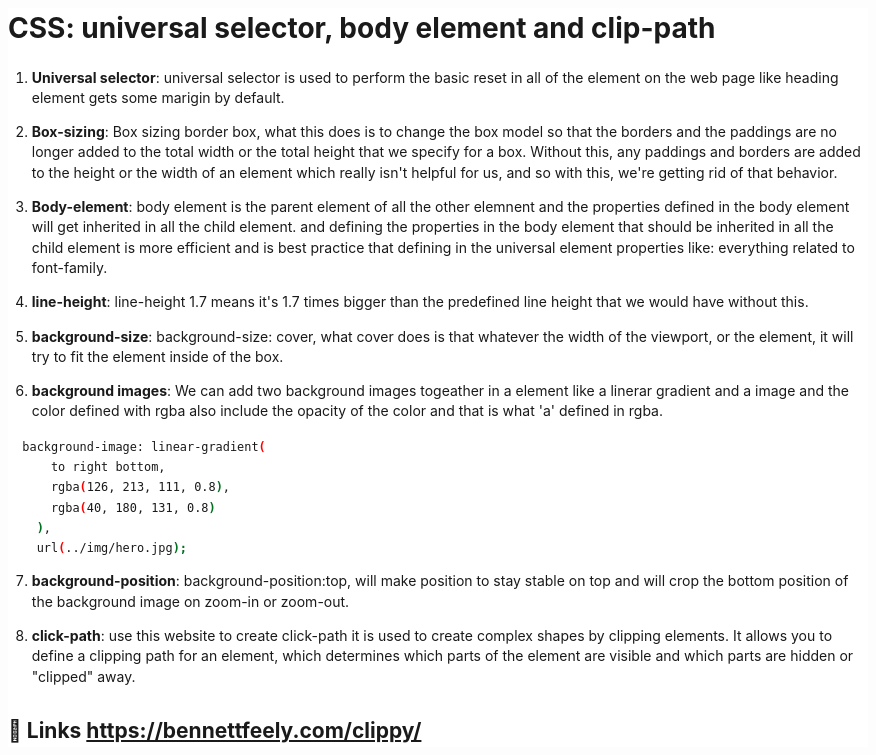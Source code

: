 # CSS: universal selector, body element and clip-path

1. **Universal selector**: universal selector is used to perform the basic reset in all of the element on the web page like heading element gets some marigin by default.

2. **Box-sizing**: Box sizing border box, what this does is to change the box model so that the borders and the paddings are no longer added to the total width or the total height that we specify for a box. Without this, any paddings and borders are added to the height or the width of an element which really isn't helpful for us, and so with this, we're getting rid of that behavior.

3. **Body-element**: body element is the parent element of all the other elemnent and the properties defined in the body element will get inherited in all the child element. and defining the properties in the body element that should be inherited in all the child element is more efficient and is best practice that defining in the universal element properties like: everything related to font-family.

4. **line-height**: line-height 1.7 means it's 1.7 times bigger than the predefined line height that we would have without this.

5. **background-size**: background-size: cover, what cover does is that whatever the width of the viewport, or the element, it will try to fit the element inside of the box.

6. **background images**: We can add two background images togeather in a element like a linerar gradient and a image and the color defined with rgba also include the opacity of the color and that is what 'a' defined in rgba.

```bash
  background-image: linear-gradient(
      to right bottom,
      rgba(126, 213, 111, 0.8),
      rgba(40, 180, 131, 0.8)
    ),
    url(../img/hero.jpg);
```

7. **background-position**:
   background-position:top, will make position to stay stable on top and will crop the bottom position of the background image on zoom-in or zoom-out.

8. **click-path**: use this website to create click-path
   it is used to create complex shapes by clipping elements. It allows you to define a clipping path for an element, which determines which parts of the element are visible and which parts are hidden or "clipped" away.

## 🔗 Links https://bennettfeely.com/clippy/
